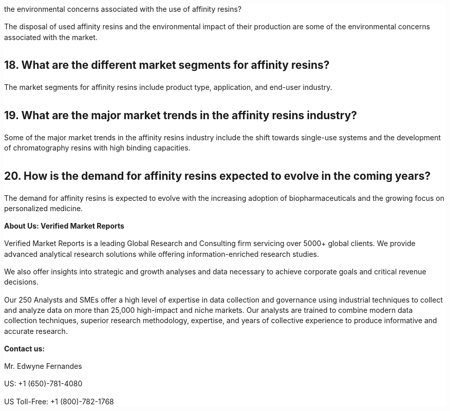 the environmental concerns associated with the use of affinity resins?</h2><p>The disposal of used affinity resins and the environmental impact of their production are some of the environmental concerns associated with the market.</p><h2>18. What are the different market segments for affinity resins?</h2><p>The market segments for affinity resins include product type, application, and end-user industry.</p><h2>19. What are the major market trends in the affinity resins industry?</h2><p>Some of the major market trends in the affinity resins industry include the shift towards single-use systems and the development of chromatography resins with high binding capacities.</p><h2>20. How is the demand for affinity resins expected to evolve in the coming years?</h2><p>The demand for affinity resins is expected to evolve with the increasing adoption of biopharmaceuticals and the growing focus on personalized medicine.</p></body></html></h3><p id="" class=""><strong>About Us: Verified Market Reports</strong></p><p id="" class="">Verified Market Reports is a leading Global Research and Consulting firm servicing over 5000+ global clients. We provide advanced analytical research solutions while offering information-enriched research studies.</p><p id="" class="">We also offer insights into strategic and growth analyses and data necessary to achieve corporate goals and critical revenue decisions.</p><p id="" class="">Our 250 Analysts and SMEs offer a high level of expertise in data collection and governance using industrial techniques to collect and analyze data on more than 25,000 high-impact and niche markets. Our analysts are trained to combine modern data collection techniques, superior research methodology, expertise, and years of collective experience to produce informative and accurate research.</p><p id="" class=""><strong>Contact us:</strong></p><p id="" class="">Mr. Edwyne Fernandes</p><p id="" class="">US: +1 (650)-781-4080</p><p id="" class="">US Toll-Free: +1 (800)-782-1768</p>
